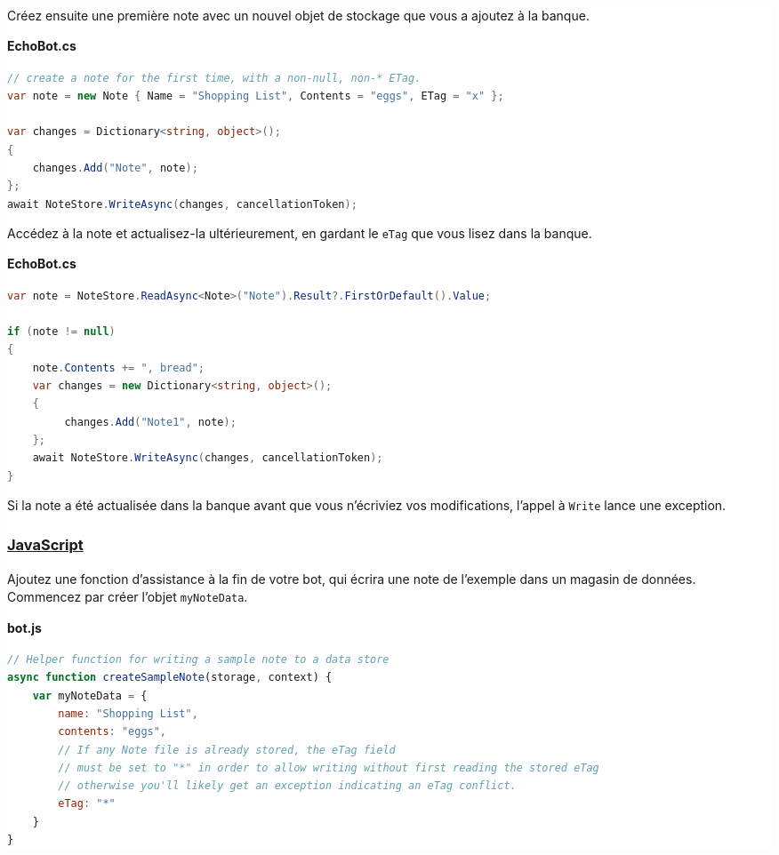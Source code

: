 Créez ensuite une première note avec un nouvel objet de stockage que vous a ajoutez à la banque.

**EchoBot.cs**
```csharp
// create a note for the first time, with a non-null, non-* ETag.
var note = new Note { Name = "Shopping List", Contents = "eggs", ETag = "x" };

var changes = Dictionary<string, object>();
{
    changes.Add("Note", note);
};
await NoteStore.WriteAsync(changes, cancellationToken);
```

Accédez à la note et actualisez-la ultérieurement, en gardant le `eTag` que vous lisez dans la banque.

**EchoBot.cs**
```csharp
var note = NoteStore.ReadAsync<Note>("Note").Result?.FirstOrDefault().Value;

if (note != null)
{
    note.Contents += ", bread";
    var changes = new Dictionary<string, object>();
    {
         changes.Add("Note1", note);
    };
    await NoteStore.WriteAsync(changes, cancellationToken);
}
```

Si la note a été actualisée dans la banque avant que vous n’écriviez vos modifications, l’appel à `Write` lance une exception.


### <a name="javascripttabjavascript"></a>[JavaScript](#tab/javascript)

Ajoutez une fonction d’assistance à la fin de votre bot, qui écrira une note de l’exemple dans un magasin de données.
Commencez par créer l’objet `myNoteData`.

**bot.js**
```javascript
// Helper function for writing a sample note to a data store
async function createSampleNote(storage, context) {
    var myNoteData = {
        name: "Shopping List",
        contents: "eggs",
        // If any Note file is already stored, the eTag field
        // must be set to "*" in order to allow writing without first reading the stored eTag
        // otherwise you'll likely get an exception indicating an eTag conflict. 
        eTag: "*"
    }
}
```
